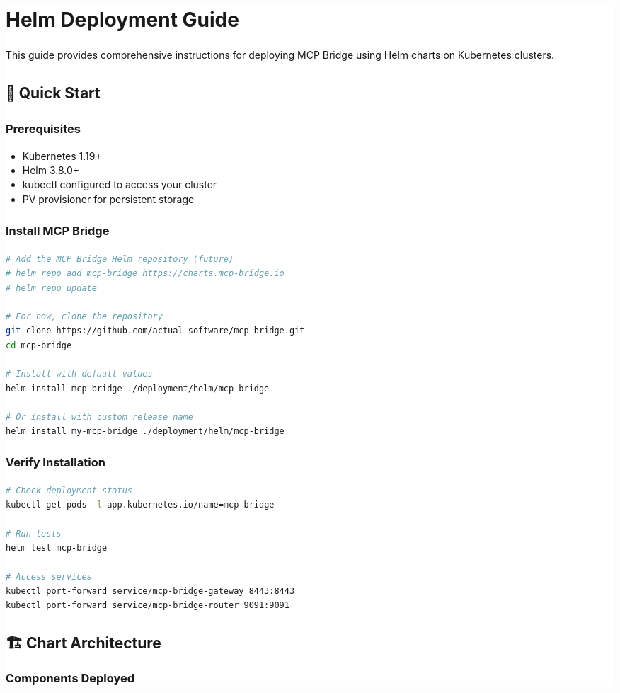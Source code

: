 # Helm Deployment Guide

This guide provides comprehensive instructions for deploying MCP Bridge using Helm charts on Kubernetes clusters.

## 🚀 **Quick Start**

### **Prerequisites**

- Kubernetes 1.19+
- Helm 3.8.0+
- kubectl configured to access your cluster
- PV provisioner for persistent storage

### **Install MCP Bridge**

```bash
# Add the MCP Bridge Helm repository (future)
# helm repo add mcp-bridge https://charts.mcp-bridge.io
# helm repo update

# For now, clone the repository
git clone https://github.com/actual-software/mcp-bridge.git
cd mcp-bridge

# Install with default values
helm install mcp-bridge ./deployment/helm/mcp-bridge

# Or install with custom release name
helm install my-mcp-bridge ./deployment/helm/mcp-bridge
```

### **Verify Installation**

```bash
# Check deployment status
kubectl get pods -l app.kubernetes.io/name=mcp-bridge

# Run tests
helm test mcp-bridge

# Access services
kubectl port-forward service/mcp-bridge-gateway 8443:8443
kubectl port-forward service/mcp-bridge-router 9091:9091
```

## 🏗️ **Chart Architecture**

### **Components Deployed**
